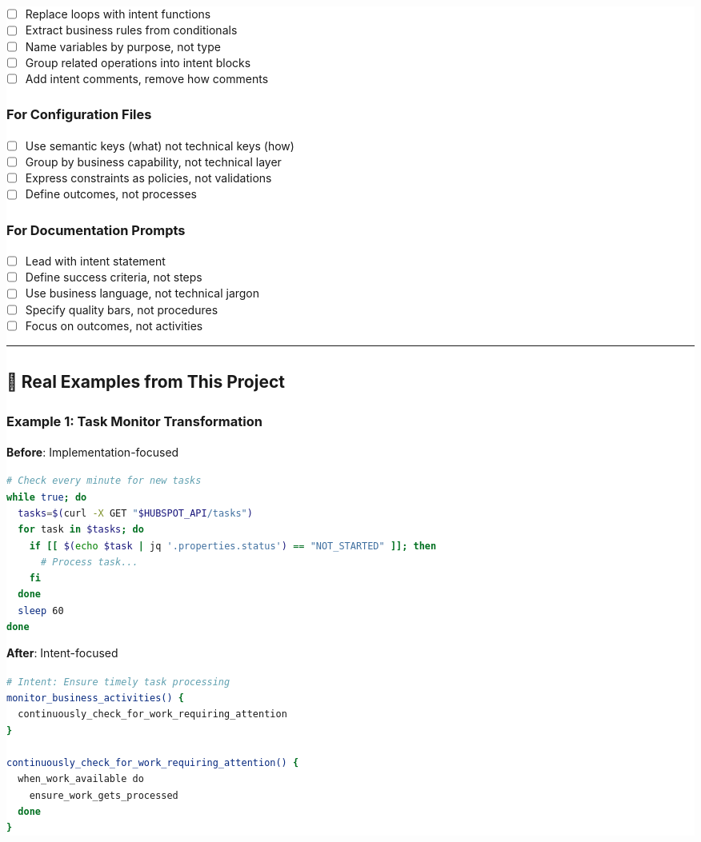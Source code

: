 - [ ] Replace loops with intent functions
- [ ] Extract business rules from conditionals  
- [ ] Name variables by purpose, not type
- [ ] Group related operations into intent blocks
- [ ] Add intent comments, remove how comments

### For Configuration Files

- [ ] Use semantic keys (what) not technical keys (how)
- [ ] Group by business capability, not technical layer
- [ ] Express constraints as policies, not validations
- [ ] Define outcomes, not processes

### For Documentation Prompts

- [ ] Lead with intent statement
- [ ] Define success criteria, not steps
- [ ] Use business language, not technical jargon
- [ ] Specify quality bars, not procedures
- [ ] Focus on outcomes, not activities

---

## 🎯 Real Examples from This Project

### Example 1: Task Monitor Transformation

**Before**: Implementation-focused
```bash
# Check every minute for new tasks
while true; do
  tasks=$(curl -X GET "$HUBSPOT_API/tasks")
  for task in $tasks; do
    if [[ $(echo $task | jq '.properties.status') == "NOT_STARTED" ]]; then
      # Process task...
    fi
  done
  sleep 60
done
```

**After**: Intent-focused
```bash
# Intent: Ensure timely task processing
monitor_business_activities() {
  continuously_check_for_work_requiring_attention
}

continuously_check_for_work_requiring_attention() {
  when_work_available do
    ensure_work_gets_processed
  done
}
```
